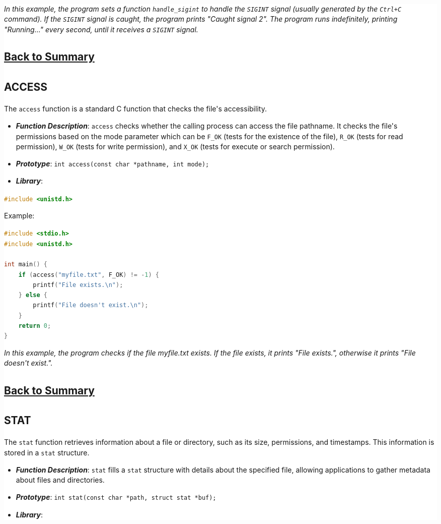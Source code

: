 *In this example, the program sets a function `handle_sigint` to handle the `SIGINT` signal (usually generated by the `Ctrl+C` command).*
*If the `SIGINT` signal is caught, the program prints "Caught signal 2". The program runs indefinitely, printing "Running..." every second, until it receives a `SIGINT` signal.*

[Back to Summary](#summary)
---------------------------------------------------------------------------------

## ACCESS

The `access` function is a standard C function that checks the file's accessibility.

- ***Function Description***: `access` checks whether the calling process can access the file pathname. It checks the file's permissions based on the mode parameter which can be `F_OK` (tests for the existence of the file), `R_OK` (tests for read permission), `W_OK` (tests for write permission), and `X_OK` (tests for execute or search permission).

- ***Prototype***: `int access(const char *pathname, int mode);`

- ***Library***:
```c
#include <unistd.h>
```

Example:

```c
#include <stdio.h>
#include <unistd.h>

int main() {
	if (access("myfile.txt", F_OK) != -1) {
		printf("File exists.\n");
	} else {
		printf("File doesn't exist.\n");
	}
	return 0;
}
```

*In this example, the program checks if the file myfile.txt exists. If the file exists, it prints "File exists.", otherwise it prints "File doesn't exist.".*

[Back to Summary](#summary)
---------------------------------------------------------------------------------
## STAT

The `stat` function retrieves information about a file or directory, such as its size, permissions, and timestamps. This information is stored in a `stat` structure.

- ***Function Description***: `stat` fills a `stat` structure with details about the specified file, allowing applications to gather metadata about files and directories.

- ***Prototype***: `int stat(const char *path, struct stat *buf);`

- ***Library***:
